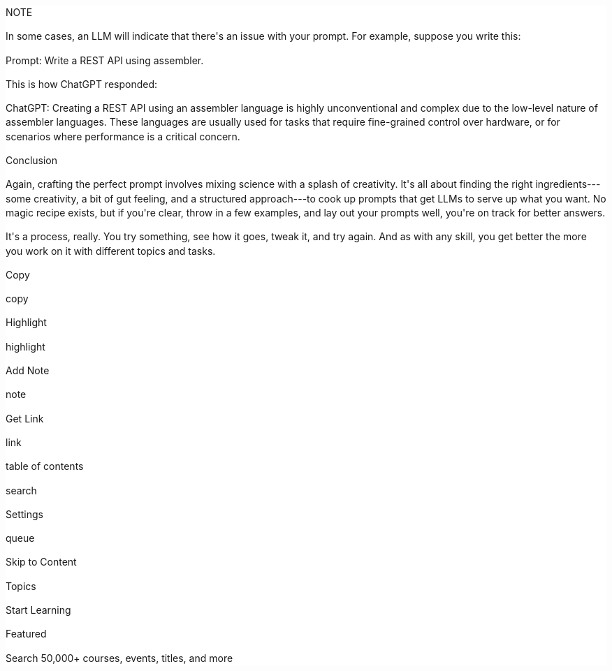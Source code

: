 NOTE

In some cases, an LLM will indicate that there's an issue with your
prompt. For example, suppose you write this:

Prompt: Write a REST API using assembler.

This is how ChatGPT responded:

ChatGPT: Creating a REST API using an assembler language is highly
unconventional and complex due to the low-level nature of assembler
languages. These languages are usually used for tasks that require
fine-grained control over hardware, or for scenarios where performance
is a critical concern.

Conclusion

Again, crafting the perfect prompt involves mixing science with a splash
of creativity. It's all about finding the right ingredients---some
creativity, a bit of gut feeling, and a structured approach---to cook up
prompts that get LLMs to serve up what you want. No magic recipe exists,
but if you're clear, throw in a few examples, and lay out your prompts
well, you're on track for better answers.

It's a process, really. You try something, see how it goes, tweak it,
and try again. And as with any skill, you get better the more you work
on it with different topics and tasks.

Copy

copy

Highlight

highlight

Add Note

note

Get Link

link

table of contents

search

Settings

queue

Skip to Content

Topics

Start Learning

Featured

Search 50,000+ courses, events, titles, and more
